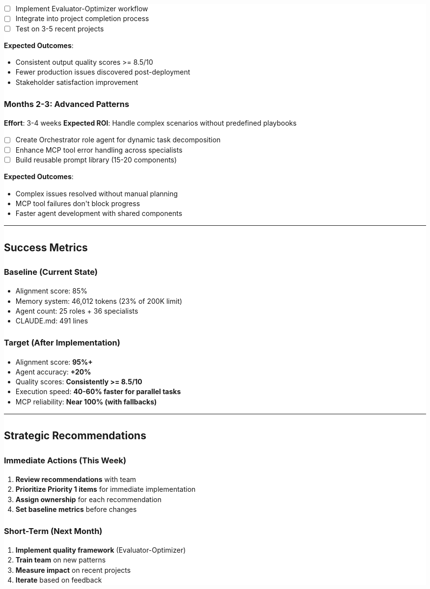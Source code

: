 - [ ] Implement Evaluator-Optimizer workflow
- [ ] Integrate into project completion process
- [ ] Test on 3-5 recent projects

**Expected Outcomes**:
- Consistent output quality scores >= 8.5/10
- Fewer production issues discovered post-deployment
- Stakeholder satisfaction improvement

### Months 2-3: Advanced Patterns
**Effort**: 3-4 weeks
**Expected ROI**: Handle complex scenarios without predefined playbooks

- [ ] Create Orchestrator role agent for dynamic task decomposition
- [ ] Enhance MCP tool error handling across specialists
- [ ] Build reusable prompt library (15-20 components)

**Expected Outcomes**:
- Complex issues resolved without manual planning
- MCP tool failures don't block progress
- Faster agent development with shared components

---

## Success Metrics

### Baseline (Current State)
- Alignment score: 85%
- Memory system: 46,012 tokens (23% of 200K limit)
- Agent count: 25 roles + 36 specialists
- CLAUDE.md: 491 lines

### Target (After Implementation)
- Alignment score: **95%+**
- Agent accuracy: **+20%**
- Quality scores: **Consistently >= 8.5/10**
- Execution speed: **40-60% faster for parallel tasks**
- MCP reliability: **Near 100% (with fallbacks)**

---

## Strategic Recommendations

### Immediate Actions (This Week)
1. **Review recommendations** with team
2. **Prioritize Priority 1 items** for immediate implementation
3. **Assign ownership** for each recommendation
4. **Set baseline metrics** before changes

### Short-Term (Next Month)
1. **Implement quality framework** (Evaluator-Optimizer)
2. **Train team** on new patterns
3. **Measure impact** on recent projects
4. **Iterate** based on feedback
